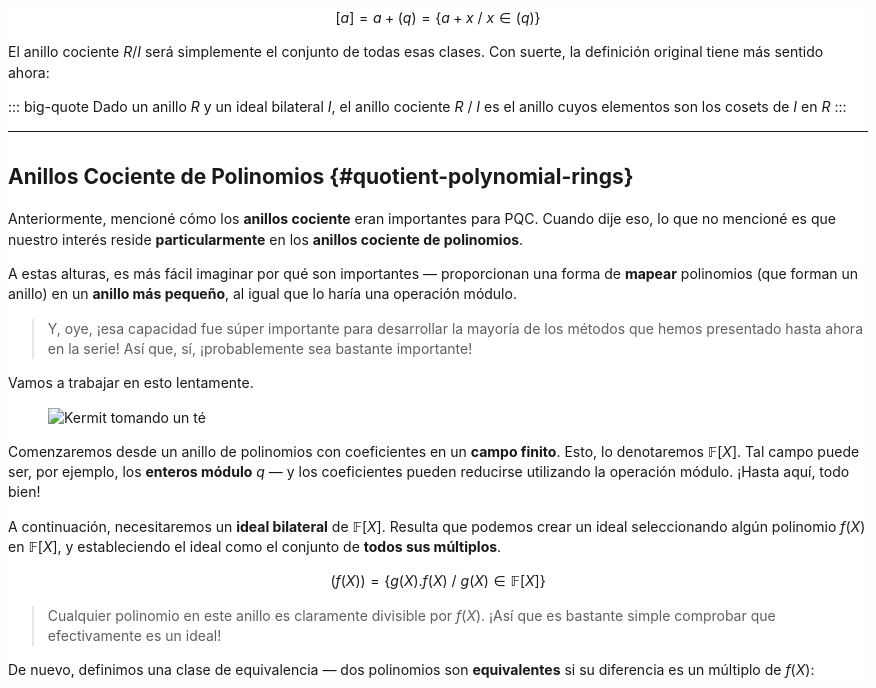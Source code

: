$$
[a] = a + (q) = \{a+x \ / \ x \in (q) \}
$$

El anillo cociente $R/I$ será simplemente el conjunto de todas esas clases. Con suerte, la definición original tiene más sentido ahora:

::: big-quote
Dado un anillo $R$ y un ideal bilateral $I$, el anillo cociente $R \ / \ I$ es el anillo cuyos elementos son los cosets de $I$ en $R$
:::

---

## Anillos Cociente de Polinomios {#quotient-polynomial-rings}

Anteriormente, mencioné cómo los **anillos cociente** eran importantes para PQC. Cuando dije eso, lo que no mencioné es que nuestro interés reside **particularmente** en los **anillos cociente de polinomios**.

A estas alturas, es más fácil imaginar por qué son importantes — proporcionan una forma de **mapear** polinomios (que forman un anillo) en un **anillo más pequeño**, al igual que lo haría una operación módulo.

> Y, oye, ¡esa capacidad fue súper importante para desarrollar la mayoría de los métodos que hemos presentado hasta ahora en la serie! Así que, sí, ¡probablemente sea bastante importante!

Vamos a trabajar en esto lentamente.

<figure>
  <img
    src="/images/cryptography-101/rings/kermit-tea.webp" 
    alt="Kermit tomando un té"
    title="Toma, sírvete un té"
  />
</figure>

Comenzaremos desde un anillo de polinomios con coeficientes en un **campo finito**. Esto, lo denotaremos $\mathbb{F}[X]$. Tal campo puede ser, por ejemplo, los **enteros módulo** $q$ — y los coeficientes pueden reducirse utilizando la operación módulo. ¡Hasta aquí, todo bien!

A continuación, necesitaremos un **ideal bilateral** de $\mathbb{F}[X]$. Resulta que podemos crear un ideal seleccionando algún polinomio $f(X)$ en $\mathbb{F}[X]$, y estableciendo el ideal como el conjunto de **todos sus múltiplos**.

$$
(f(X)) = \{g(X).f(X) \ / \ g(X) \in \mathbb{F}[X]\}
$$

> Cualquier polinomio en este anillo es claramente divisible por $f(X)$. ¡Así que es bastante simple comprobar que efectivamente es un ideal!

De nuevo, definimos una clase de equivalencia — dos polinomios son **equivalentes** si su diferencia es un múltiplo de $f(X)$:
